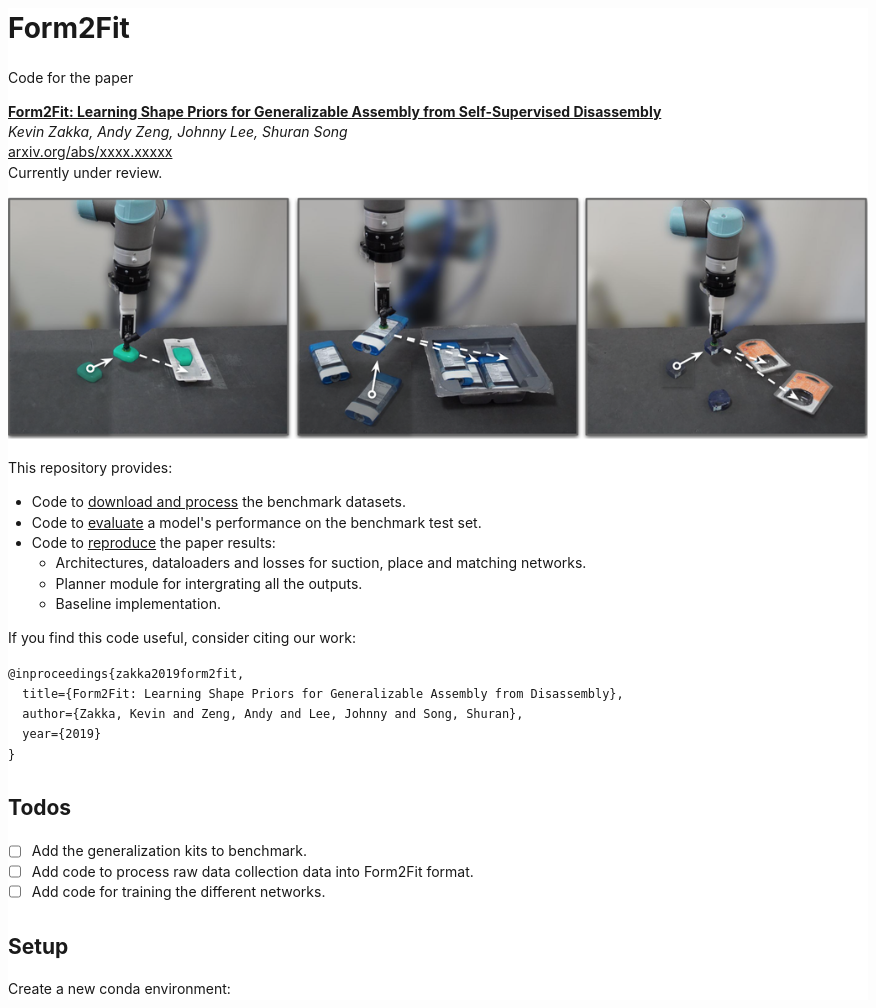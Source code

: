 # Form2Fit

Code for the paper

**[Form2Fit: Learning Shape Priors for Generalizable Assembly from Self-Supervised Disassembly][1]**<br/>
*Kevin Zakka, Andy Zeng, Johnny Lee, Shuran Song*<br/>
[arxiv.org/abs/xxxx.xxxxx][2]<br/>
Currently under review.

<p align="center"><img src="./assets/teaser.png" width=100% alt="Drawing"></p>

This repository provides:

- Code to [download and process](#data) the benchmark datasets.
- Code to [evaluate](#evaluate) a model's performance on the benchmark test set.
- Code to [reproduce](#reproducing-paper-results) the paper results:
	- Architectures, dataloaders and losses for suction, place and matching networks.
	- Planner module for intergrating all the outputs.
  - Baseline implementation.

If you find this code useful, consider citing our work:

```
@inproceedings{zakka2019form2fit,
  title={Form2Fit: Learning Shape Priors for Generalizable Assembly from Disassembly},
  author={Zakka, Kevin and Zeng, Andy and Lee, Johnny and Song, Shuran},
  year={2019}
}
```

## Todos

- [ ] Add the generalization kits to benchmark.
- [ ] Add code to process raw data collection data into Form2Fit format.
- [ ] Add code for training the different networks.

## Setup

Create a new conda environment:


[1]: https://form2fit.github.io/
[2]: https://arxiv.org/abs/xxxx.xxxxx